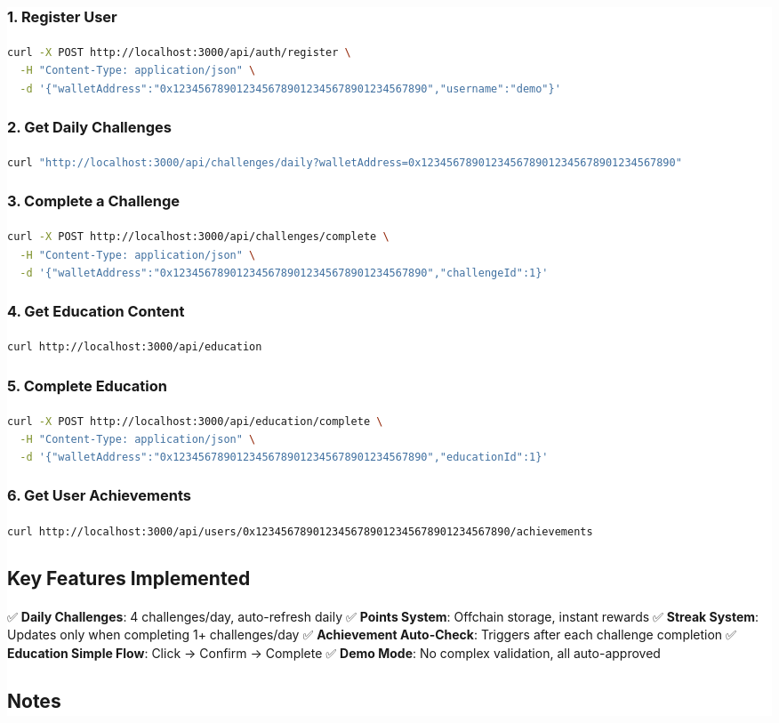 ### 1. Register User

```bash
curl -X POST http://localhost:3000/api/auth/register \
  -H "Content-Type: application/json" \
  -d '{"walletAddress":"0x1234567890123456789012345678901234567890","username":"demo"}'
```

### 2. Get Daily Challenges

```bash
curl "http://localhost:3000/api/challenges/daily?walletAddress=0x1234567890123456789012345678901234567890"
```

### 3. Complete a Challenge

```bash
curl -X POST http://localhost:3000/api/challenges/complete \
  -H "Content-Type: application/json" \
  -d '{"walletAddress":"0x1234567890123456789012345678901234567890","challengeId":1}'
```

### 4. Get Education Content

```bash
curl http://localhost:3000/api/education
```

### 5. Complete Education

```bash
curl -X POST http://localhost:3000/api/education/complete \
  -H "Content-Type: application/json" \
  -d '{"walletAddress":"0x1234567890123456789012345678901234567890","educationId":1}'
```

### 6. Get User Achievements

```bash
curl http://localhost:3000/api/users/0x1234567890123456789012345678901234567890/achievements
```

## Key Features Implemented

✅ **Daily Challenges**: 4 challenges/day, auto-refresh daily
✅ **Points System**: Offchain storage, instant rewards
✅ **Streak System**: Updates only when completing 1+ challenges/day
✅ **Achievement Auto-Check**: Triggers after each challenge completion
✅ **Education Simple Flow**: Click → Confirm → Complete
✅ **Demo Mode**: No complex validation, all auto-approved

## Notes
